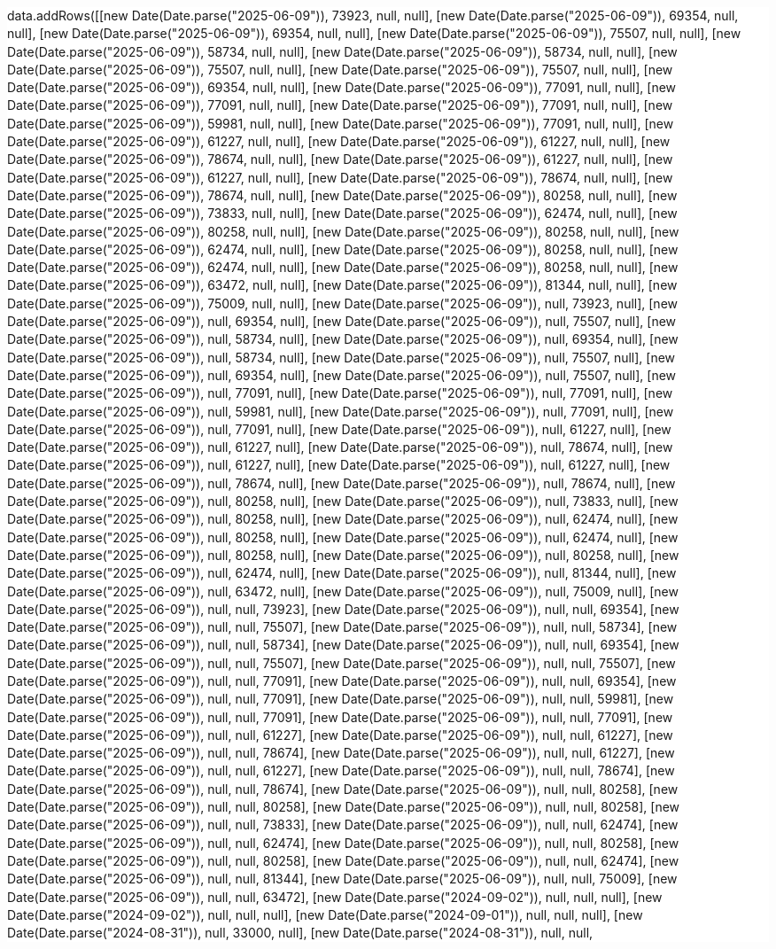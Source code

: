 
data.addRows([[new Date(Date.parse("2025-06-09")), 73923, null, null], [new Date(Date.parse("2025-06-09")), 69354, null, null], [new Date(Date.parse("2025-06-09")), 69354, null, null], [new Date(Date.parse("2025-06-09")), 75507, null, null], [new Date(Date.parse("2025-06-09")), 58734, null, null], [new Date(Date.parse("2025-06-09")), 58734, null, null], [new Date(Date.parse("2025-06-09")), 75507, null, null], [new Date(Date.parse("2025-06-09")), 75507, null, null], [new Date(Date.parse("2025-06-09")), 69354, null, null], [new Date(Date.parse("2025-06-09")), 77091, null, null], [new Date(Date.parse("2025-06-09")), 77091, null, null], [new Date(Date.parse("2025-06-09")), 77091, null, null], [new Date(Date.parse("2025-06-09")), 59981, null, null], [new Date(Date.parse("2025-06-09")), 77091, null, null], [new Date(Date.parse("2025-06-09")), 61227, null, null], [new Date(Date.parse("2025-06-09")), 61227, null, null], [new Date(Date.parse("2025-06-09")), 78674, null, null], [new Date(Date.parse("2025-06-09")), 61227, null, null], [new Date(Date.parse("2025-06-09")), 61227, null, null], [new Date(Date.parse("2025-06-09")), 78674, null, null], [new Date(Date.parse("2025-06-09")), 78674, null, null], [new Date(Date.parse("2025-06-09")), 80258, null, null], [new Date(Date.parse("2025-06-09")), 73833, null, null], [new Date(Date.parse("2025-06-09")), 62474, null, null], [new Date(Date.parse("2025-06-09")), 80258, null, null], [new Date(Date.parse("2025-06-09")), 80258, null, null], [new Date(Date.parse("2025-06-09")), 62474, null, null], [new Date(Date.parse("2025-06-09")), 80258, null, null], [new Date(Date.parse("2025-06-09")), 62474, null, null], [new Date(Date.parse("2025-06-09")), 80258, null, null], [new Date(Date.parse("2025-06-09")), 63472, null, null], [new Date(Date.parse("2025-06-09")), 81344, null, null], [new Date(Date.parse("2025-06-09")), 75009, null, null], [new Date(Date.parse("2025-06-09")), null, 73923, null], [new Date(Date.parse("2025-06-09")), null, 69354, null], [new Date(Date.parse("2025-06-09")), null, 75507, null], [new Date(Date.parse("2025-06-09")), null, 58734, null], [new Date(Date.parse("2025-06-09")), null, 69354, null], [new Date(Date.parse("2025-06-09")), null, 58734, null], [new Date(Date.parse("2025-06-09")), null, 75507, null], [new Date(Date.parse("2025-06-09")), null, 69354, null], [new Date(Date.parse("2025-06-09")), null, 75507, null], [new Date(Date.parse("2025-06-09")), null, 77091, null], [new Date(Date.parse("2025-06-09")), null, 77091, null], [new Date(Date.parse("2025-06-09")), null, 59981, null], [new Date(Date.parse("2025-06-09")), null, 77091, null], [new Date(Date.parse("2025-06-09")), null, 77091, null], [new Date(Date.parse("2025-06-09")), null, 61227, null], [new Date(Date.parse("2025-06-09")), null, 61227, null], [new Date(Date.parse("2025-06-09")), null, 78674, null], [new Date(Date.parse("2025-06-09")), null, 61227, null], [new Date(Date.parse("2025-06-09")), null, 61227, null], [new Date(Date.parse("2025-06-09")), null, 78674, null], [new Date(Date.parse("2025-06-09")), null, 78674, null], [new Date(Date.parse("2025-06-09")), null, 80258, null], [new Date(Date.parse("2025-06-09")), null, 73833, null], [new Date(Date.parse("2025-06-09")), null, 80258, null], [new Date(Date.parse("2025-06-09")), null, 62474, null], [new Date(Date.parse("2025-06-09")), null, 80258, null], [new Date(Date.parse("2025-06-09")), null, 62474, null], [new Date(Date.parse("2025-06-09")), null, 80258, null], [new Date(Date.parse("2025-06-09")), null, 80258, null], [new Date(Date.parse("2025-06-09")), null, 62474, null], [new Date(Date.parse("2025-06-09")), null, 81344, null], [new Date(Date.parse("2025-06-09")), null, 63472, null], [new Date(Date.parse("2025-06-09")), null, 75009, null], [new Date(Date.parse("2025-06-09")), null, null, 73923], [new Date(Date.parse("2025-06-09")), null, null, 69354], [new Date(Date.parse("2025-06-09")), null, null, 75507], [new Date(Date.parse("2025-06-09")), null, null, 58734], [new Date(Date.parse("2025-06-09")), null, null, 58734], [new Date(Date.parse("2025-06-09")), null, null, 69354], [new Date(Date.parse("2025-06-09")), null, null, 75507], [new Date(Date.parse("2025-06-09")), null, null, 75507], [new Date(Date.parse("2025-06-09")), null, null, 77091], [new Date(Date.parse("2025-06-09")), null, null, 69354], [new Date(Date.parse("2025-06-09")), null, null, 77091], [new Date(Date.parse("2025-06-09")), null, null, 59981], [new Date(Date.parse("2025-06-09")), null, null, 77091], [new Date(Date.parse("2025-06-09")), null, null, 77091], [new Date(Date.parse("2025-06-09")), null, null, 61227], [new Date(Date.parse("2025-06-09")), null, null, 61227], [new Date(Date.parse("2025-06-09")), null, null, 78674], [new Date(Date.parse("2025-06-09")), null, null, 61227], [new Date(Date.parse("2025-06-09")), null, null, 61227], [new Date(Date.parse("2025-06-09")), null, null, 78674], [new Date(Date.parse("2025-06-09")), null, null, 78674], [new Date(Date.parse("2025-06-09")), null, null, 80258], [new Date(Date.parse("2025-06-09")), null, null, 80258], [new Date(Date.parse("2025-06-09")), null, null, 80258], [new Date(Date.parse("2025-06-09")), null, null, 73833], [new Date(Date.parse("2025-06-09")), null, null, 62474], [new Date(Date.parse("2025-06-09")), null, null, 62474], [new Date(Date.parse("2025-06-09")), null, null, 80258], [new Date(Date.parse("2025-06-09")), null, null, 80258], [new Date(Date.parse("2025-06-09")), null, null, 62474], [new Date(Date.parse("2025-06-09")), null, null, 81344], [new Date(Date.parse("2025-06-09")), null, null, 75009], [new Date(Date.parse("2025-06-09")), null, null, 63472], [new Date(Date.parse("2024-09-02")), null, null, null], [new Date(Date.parse("2024-09-02")), null, null, null], [new Date(Date.parse("2024-09-01")), null, null, null], [new Date(Date.parse("2024-08-31")), null, 33000, null], [new Date(Date.parse("2024-08-31")), null, null,